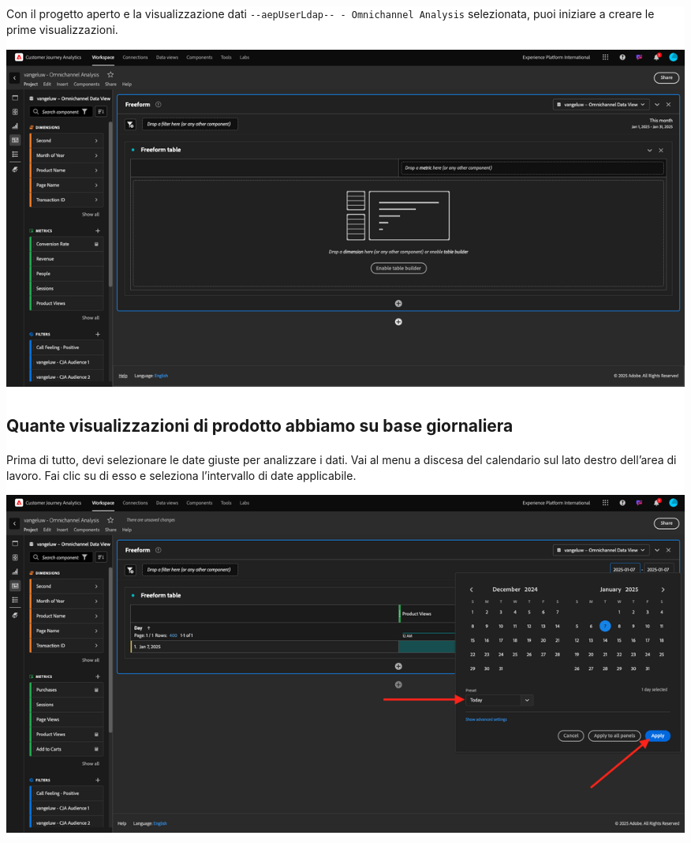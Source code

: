 Con il progetto aperto e la visualizzazione dati `--aepUserLdap-- - Omnichannel Analysis` selezionata, puoi iniziare a creare le prime visualizzazioni.

![demo](./images/prodataView1.png)

## Quante visualizzazioni di prodotto abbiamo su base giornaliera

Prima di tutto, devi selezionare le date giuste per analizzare i dati. Vai al menu a discesa del calendario sul lato destro dell’area di lavoro. Fai clic su di esso e seleziona l’intervallo di date applicabile.

![demo](./images/pro1.png)
